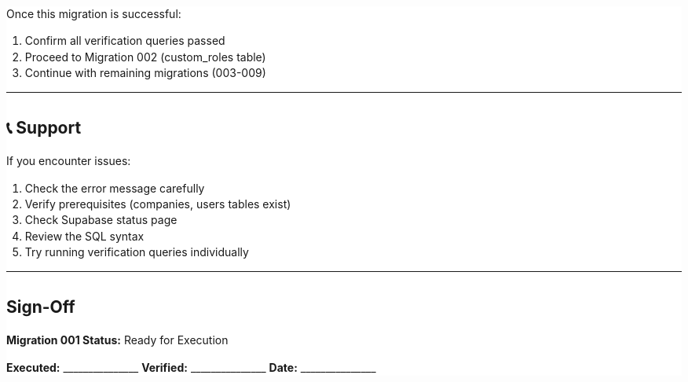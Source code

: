 Once this migration is successful:
1. Confirm all verification queries passed
2. Proceed to Migration 002 (custom_roles table)
3. Continue with remaining migrations (003-009)

---

## 📞 Support

If you encounter issues:
1. Check the error message carefully
2. Verify prerequisites (companies, users tables exist)
3. Check Supabase status page
4. Review the SQL syntax
5. Try running verification queries individually

---

## Sign-Off

**Migration 001 Status:** Ready for Execution

**Executed:** _______________
**Verified:** _______________
**Date:** _______________

